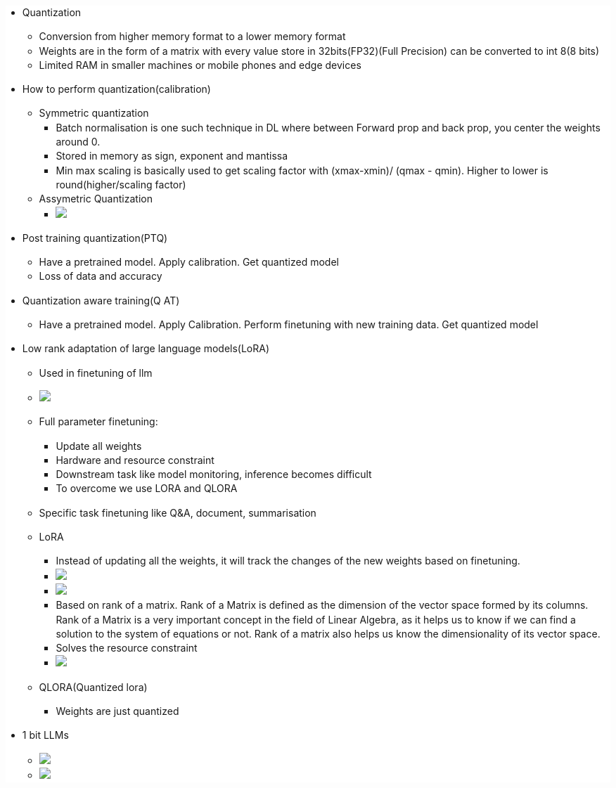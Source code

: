 * Quantization  
  * Conversion from higher memory format to a lower memory format  
  * Weights are in the form of a matrix with every value store in 32bits(FP32)(Full Precision) can be converted to int 8(8 bits)  
  * Limited RAM in smaller machines or mobile phones and edge devices  
* How to perform quantization(calibration)  
  * Symmetric quantization  
    * Batch normalisation is one such technique in DL where between Forward prop and back prop, you center the weights around 0\.  
    * Stored in memory as sign, exponent and mantissa  
    * Min max scaling is basically used to get scaling factor with (xmax-xmin)/ (qmax \- qmin). Higher to lower is round(higher/scaling factor)  
  * Assymetric Quantization   
    * ![](https://lh7-rt.googleusercontent.com/docsz/AD_4nXf0vO7o137poadqPV-MLWYbRjws2jC8TXALzG6jXZfMZMc9ihMzJQE4imsxFHMRKFZWCxjhYbh5xDEEO-0XjucmhwMbFUPSS_Yf49ArhvL9PzNzYTWremnxRh_drOdGVS4CjIlUWfp7ecCoxMaid_eeeva3?key=9uyNk7FoZciHwUo0N8S5pQ)  
* Post training quantization(PTQ)  
  * Have a pretrained model. Apply calibration. Get quantized model  
  * Loss of data and accuracy  
* Quantization aware training(Q AT)  
  * Have a pretrained model. Apply Calibration. Perform finetuning with new training data. Get quantized model  
    

* Low rank adaptation of large language models(LoRA)  
  * Used in finetuning of llm  
  * ![](https://lh7-rt.googleusercontent.com/docsz/AD_4nXcTneU9wMWNKM2DznPvvrXTBQkmZ39FynGifxcKqJAX5VKbISHb6d_tlfmBfEFieFxKKawVE4KNWMuAA2H6wWj_Rz3hJa7bkjP6miSoVUp4GBdUMLSznaMhuuxY17EtXwAUAFw0tt6GYYk5l_3zTzW7h7Ew?key=9uyNk7FoZciHwUo0N8S5pQ)
  * Full parameter finetuning:   
    * Update all weights   
    * Hardware and resource constraint  
    * Downstream task like model monitoring, inference becomes difficult  
    * To overcome we use LORA and QLORA  
  *  Specific task finetuning like Q\&A, document, summarisation

  * LoRA  
    * Instead of updating all the weights, it will track the changes of the new weights based on finetuning.   
    * ![](https://lh7-rt.googleusercontent.com/docsz/AD_4nXcj9Dm3iTNSDXdUZu9CW8pECSf_0DnxYUZQpdzB2n8x3vS-frhluLXkeyl64CNkIGa1t3yFZvqSCRFgVVVpNnABHRqjNW5aJhN517rcSA-nxjTRBIJ5ramgH9y5DPpRcS3LAn6Vz5ko1oRhTUJGvLn1bOdH?key=9uyNk7FoZciHwUo0N8S5pQ)
    * ![](https://lh7-rt.googleusercontent.com/docsz/AD_4nXfU2Mpqlo3euX-d33D6NVA0qzM9ayPB3HkhoaafE6pHxIi2ZVxe9xVNO-52_aIBaduSYsuiRDVDyJjgp_H91KO2JXib9-nye96G0fpuN5GvJxfk4fhTUG03Zg1ejXIf8AUBocww3cEYfiIkvI-QiZPp1VtS?key=9uyNk7FoZciHwUo0N8S5pQ)
    * Based on rank of a matrix. Rank of a Matrix is defined as the dimension of the vector space formed by its columns. Rank of a Matrix is a very important concept in the field of Linear Algebra, as it helps us to know if we can find a solution to the system of equations or not. Rank of a matrix also helps us know the dimensionality of its vector space.  
    * Solves the resource constraint  
    * ![](https://lh7-rt.googleusercontent.com/docsz/AD_4nXdyurOWwv-VKYjxL4dWDizONXBup3zKVYlOPimOHGdD-0kgijtmIgbkW2ume_2UC-9TIcImCLlcxR-TL85qO7WKEvOy41HcPX9rvGBddnwDbVuqiYxNjvbJlRt9edJLLvrC6HCCieDjkRVi2ew4SiGHgxbt?key=9uyNk7FoZciHwUo0N8S5pQ)
  * QLORA(Quantized lora)  
    * Weights are just quantized  
* 1 bit LLMs  
  * ![](https://lh7-rt.googleusercontent.com/docsz/AD_4nXewzTZUuqYmKtmxQqAOINoij4dpU78UxbcMNaY_wPnzkQwCIXl0BPrVJG16QQ-PcSvXpxXFsIyhWKxGgOokbJTvscnTPv18u5zKBNkn_lQXgiDPo3U6gkHoAnVGxwAWp8nWDS5txnKJTakGS-wtOzhxy8MG?key=9uyNk7FoZciHwUo0N8S5pQ)
  * ![](https://lh7-rt.googleusercontent.com/docsz/AD_4nXfKf6LwSjY6w6-cDXLMSi0bMeGGa4wwpy3J7CtSUHRyVVFt0HqyxO8efyVLaJWoWbe4J94B7b9Ww9rhytBnmlnB9yDTEi5lbWiRa1F3nQLjyO1kpFlELDdxG2RfQBW1Jr-y0KPQmc1P-0lsOWcLMEQRDWVz?key=9uyNk7FoZciHwUo0N8S5pQ)
